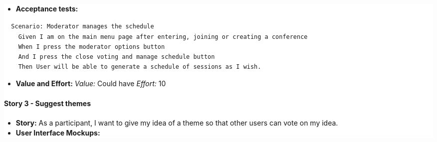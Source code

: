 
- **Acceptance tests:**
```
  Scenario: Moderator manages the schedule
    Given I am on the main menu page after entering, joining or creating a conference
    When I press the moderator options button
    And I press the close voting and manage schedule button
    Then User will be able to generate a schedule of sessions as I wish.
```
- **Value and Effort:**
*Value:* Could have
*Effort:* 10

#### Story 3 - Suggest themes
- **Story:** As a participant, I want to give my idea of a theme so that other users can vote on my idea.
- **User Interface Mockups:**
